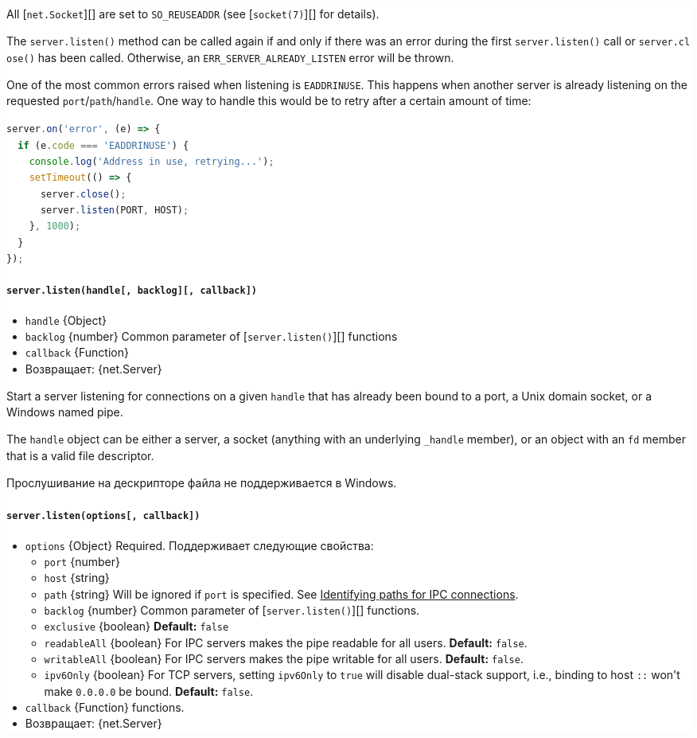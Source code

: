 All [`net.Socket`][] are set to `SO_REUSEADDR` (see [`socket(7)`][] for details).

The `server.listen()` method can be called again if and only if there was an error during the first `server.listen()` call or `server.close()` has been called. Otherwise, an `ERR_SERVER_ALREADY_LISTEN` error will be thrown.

One of the most common errors raised when listening is `EADDRINUSE`. This happens when another server is already listening on the requested `port`/`path`/`handle`. One way to handle this would be to retry after a certain amount of time:

```js
server.on('error', (e) => {
  if (e.code === 'EADDRINUSE') {
    console.log('Address in use, retrying...');
    setTimeout(() => {
      server.close();
      server.listen(PORT, HOST);
    }, 1000);
  }
});
```

#### `server.listen(handle[, backlog][, callback])`


* `handle` {Object}
* `backlog` {number} Common parameter of [`server.listen()`][] functions
* `callback` {Function}
* Возвращает: {net.Server}

Start a server listening for connections on a given `handle` that has already been bound to a port, a Unix domain socket, or a Windows named pipe.

The `handle` object can be either a server, a socket (anything with an underlying `_handle` member), or an object with an `fd` member that is a valid file descriptor.

Прослушивание на дескрипторе файла не поддерживается в Windows.

#### `server.listen(options[, callback])`


* `options` {Object} Required. Поддерживает следующие свойства:
  * `port` {number}
  * `host` {string}
  * `path` {string} Will be ignored if `port` is specified. See [Identifying paths for IPC connections](#net_identifying_paths_for_ipc_connections).
  * `backlog` {number} Common parameter of [`server.listen()`][] functions.
  * `exclusive` {boolean} **Default:** `false`
  * `readableAll` {boolean} For IPC servers makes the pipe readable for all users. **Default:** `false`.
  * `writableAll` {boolean} For IPC servers makes the pipe writable for all users. **Default:** `false`.
  * `ipv6Only` {boolean} For TCP servers, setting `ipv6Only` to `true` will disable dual-stack support, i.e., binding to host `::` won't make `0.0.0.0` be bound. **Default:** `false`.
* `callback` {Function}
functions.
* Возвращает: {net.Server}
